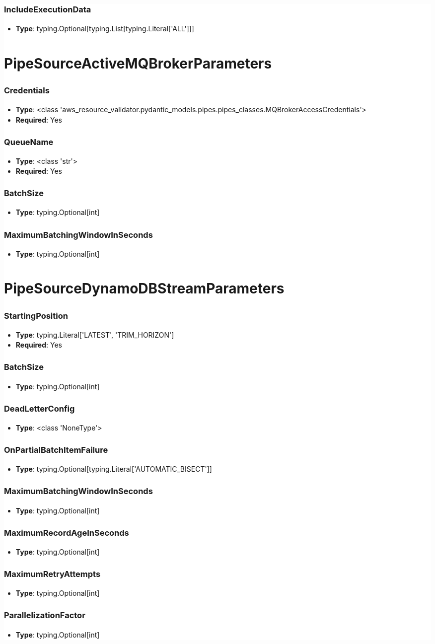 ### IncludeExecutionData
- **Type**: typing.Optional[typing.List[typing.Literal['ALL']]]


# PipeSourceActiveMQBrokerParameters

### Credentials
- **Type**: <class 'aws_resource_validator.pydantic_models.pipes.pipes_classes.MQBrokerAccessCredentials'>
- **Required**: Yes

### QueueName
- **Type**: <class 'str'>
- **Required**: Yes

### BatchSize
- **Type**: typing.Optional[int]

### MaximumBatchingWindowInSeconds
- **Type**: typing.Optional[int]


# PipeSourceDynamoDBStreamParameters

### StartingPosition
- **Type**: typing.Literal['LATEST', 'TRIM_HORIZON']
- **Required**: Yes

### BatchSize
- **Type**: typing.Optional[int]

### DeadLetterConfig
- **Type**: <class 'NoneType'>

### OnPartialBatchItemFailure
- **Type**: typing.Optional[typing.Literal['AUTOMATIC_BISECT']]

### MaximumBatchingWindowInSeconds
- **Type**: typing.Optional[int]

### MaximumRecordAgeInSeconds
- **Type**: typing.Optional[int]

### MaximumRetryAttempts
- **Type**: typing.Optional[int]

### ParallelizationFactor
- **Type**: typing.Optional[int]
